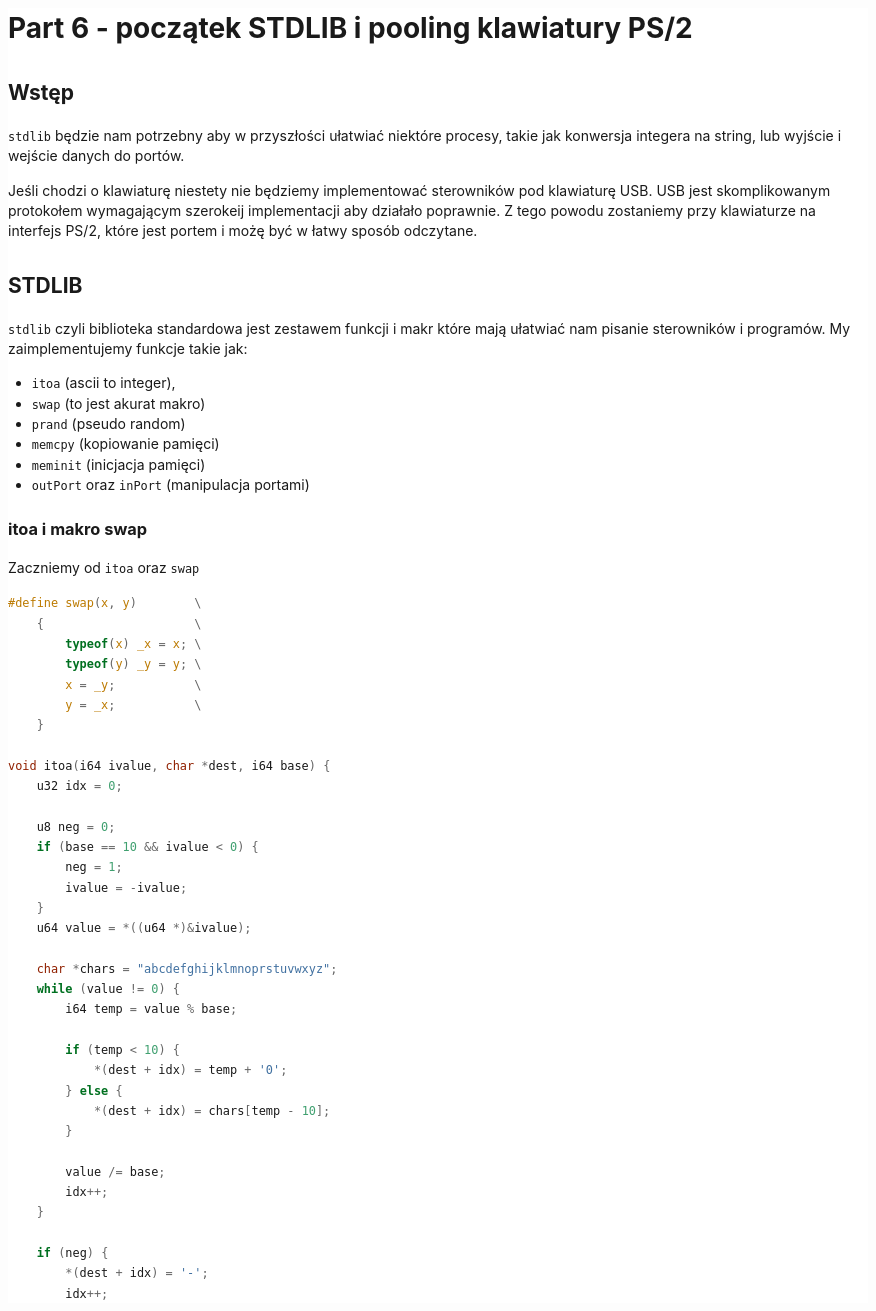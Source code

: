 # Part 6 - początek STDLIB i pooling klawiatury PS/2

## Wstęp

`stdlib` będzie nam potrzebny aby w przyszłości ułatwiać niektóre procesy, takie jak konwersja integera na string, lub wyjście i wejście danych do portów. 

Jeśli chodzi o klawiaturę niestety nie będziemy implementować sterowników pod klawiaturę USB. USB jest skomplikowanym protokołem wymagającym szerokeij implementacji aby działało poprawnie. Z tego powodu zostaniemy przy klawiaturze na interfejs PS/2, które jest portem i możę być w łatwy sposób odczytane.

## STDLIB

`stdlib` czyli biblioteka standardowa jest zestawem funkcji i makr które mają ułatwiać nam pisanie sterowników i programów. My zaimplementujemy funkcje takie jak:
- `itoa` (ascii to integer), 
- `swap` (to jest akurat makro)
- `prand` (pseudo random)
- `memcpy` (kopiowanie pamięci)
- `meminit` (inicjacja pamięci)
- `outPort` oraz `inPort` (manipulacja portami)

### itoa i makro swap
Zaczniemy od `itoa` oraz `swap`

```c
#define swap(x, y)        \
    {                     \
        typeof(x) _x = x; \
        typeof(y) _y = y; \
        x = _y;           \
        y = _x;           \
    }

void itoa(i64 ivalue, char *dest, i64 base) {
    u32 idx = 0;

    u8 neg = 0;
    if (base == 10 && ivalue < 0) {
        neg = 1;
        ivalue = -ivalue;
    }
    u64 value = *((u64 *)&ivalue);

    char *chars = "abcdefghijklmnoprstuvwxyz";
    while (value != 0) {
        i64 temp = value % base;

        if (temp < 10) {
            *(dest + idx) = temp + '0';
        } else {
            *(dest + idx) = chars[temp - 10];
        }

        value /= base;
        idx++;
    }

    if (neg) {
        *(dest + idx) = '-';
        idx++;
```